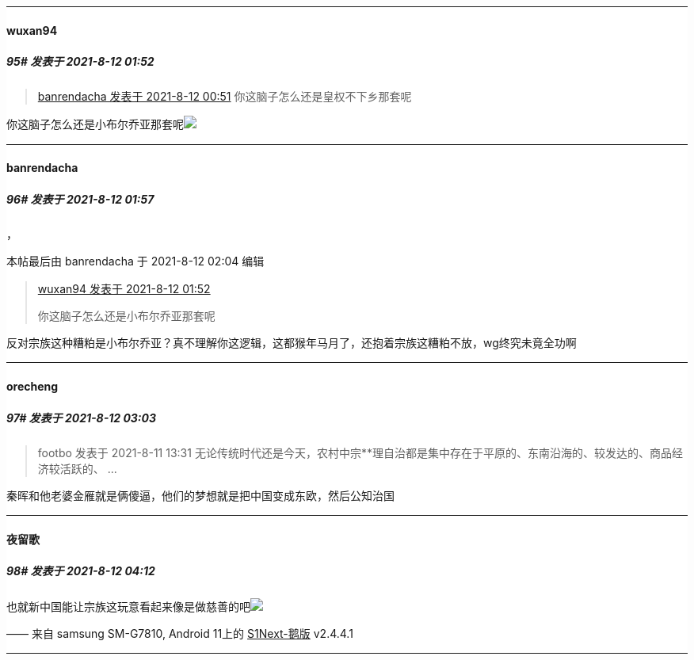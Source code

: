 
                                                 

*****

####  wuxan94  
##### 95#       发表于 2021-8-12 01:52


<blockquote><a href="httphttps://bbs.saraba1st.com/2b/forum.php?mod=redirect&amp;goto=findpost&amp;pid=52335634&amp;ptid=2020212" target="_blank">banrendacha 发表于 2021-8-12 00:51</a>
你这脑子怎么还是皇权不下乡那套呢</blockquote>
你这脑子怎么还是小布尔乔亚那套呢<img src="https://static.saraba1st.com/image/smiley/face2017/067.png" referrerpolicy="no-referrer">


*****

####  banrendacha  
##### 96#       发表于 2021-8-12 01:57

，


 本帖最后由 banrendacha 于 2021-8-12 02:04 编辑 
<blockquote><a href="httphttps://bbs.saraba1st.com/2b/forum.php?mod=redirect&amp;goto=findpost&amp;pid=52335902&amp;ptid=2020212" target="_blank">wuxan94 发表于 2021-8-12 01:52</a>

你这脑子怎么还是小布尔乔亚那套呢</blockquote>
反对宗族这种糟粕是小布尔乔亚？真不理解你这逻辑，这都猴年马月了，还抱着宗族这糟粕不放，wg终究未竟全功啊


                                                 

*****

####  orecheng  
##### 97#       发表于 2021-8-12 03:03


<blockquote>footbo 发表于 2021-8-11 13:31
无论传统时代还是今天，农村中宗**理自治都是集中存在于平原的、东南沿海的、较发达的、商品经济较活跃的、 ...</blockquote>
秦晖和他老婆金雁就是俩傻逼，他们的梦想就是把中国变成东欧，然后公知治国


                                                 

*****

####  夜留歌  
##### 98#       发表于 2021-8-12 04:12


也就新中国能让宗族这玩意看起来像是做慈善的吧<img src="https://static.saraba1st.com/image/smiley/face2017/065.png" referrerpolicy="no-referrer">

—— 来自 samsung SM-G7810, Android 11上的 [S1Next-鹅版](https://github.com/ykrank/S1-Next/releases) v2.4.4.1


*****

